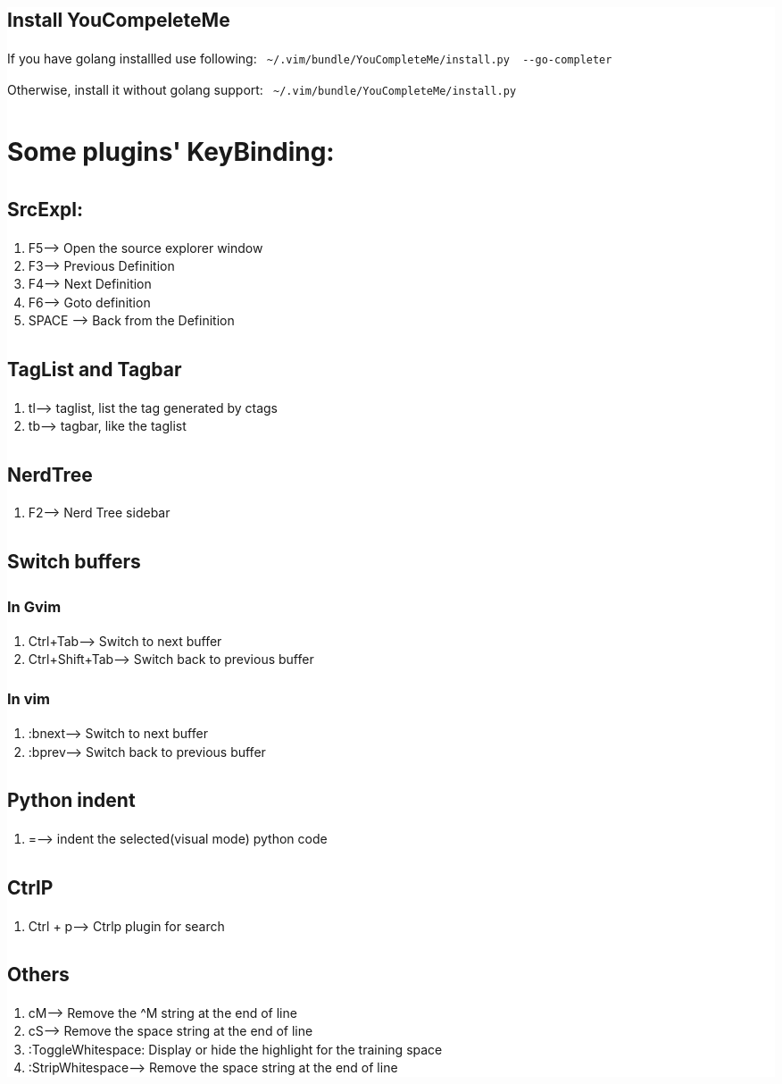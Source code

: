 ## Install YouCompeleteMe
If you have golang installled use following:
    ` ~/.vim/bundle/YouCompleteMe/install.py  --go-completer`

Otherwise, install it without golang support:
    ` ~/.vim/bundle/YouCompleteMe/install.py`
    
# Some plugins' KeyBinding: #
## SrcExpl: 

1. F5--> Open the source explorer window  
1. F3--> Previous Definition 
1. F4--> Next Definition
1. F6--> Goto definition
1. SPACE --> Back from the Definition

## TagList and Tagbar
1. tl--> taglist, list the tag generated by ctags
1. tb--> tagbar, like the taglist

## NerdTree
1. F2--> Nerd Tree sidebar

## Switch buffers
### In Gvim
1. Ctrl+Tab--> Switch to next buffer
1. Ctrl+Shift+Tab--> Switch back to previous buffer

### In vim
1. :bnext--> Switch to next buffer
1. :bprev--> Switch back to previous buffer

## Python indent
1. =--> indent the selected(visual mode) python code

## CtrlP
1. Ctrl + p--> Ctrlp plugin for search

## Others
1. cM--> Remove the ^M string at the end of line
1. cS--> Remove the space string at the end of line
1. :ToggleWhitespace: Display or hide the highlight for the training space
1. :StripWhitespace--> Remove the space string at the end of line
 